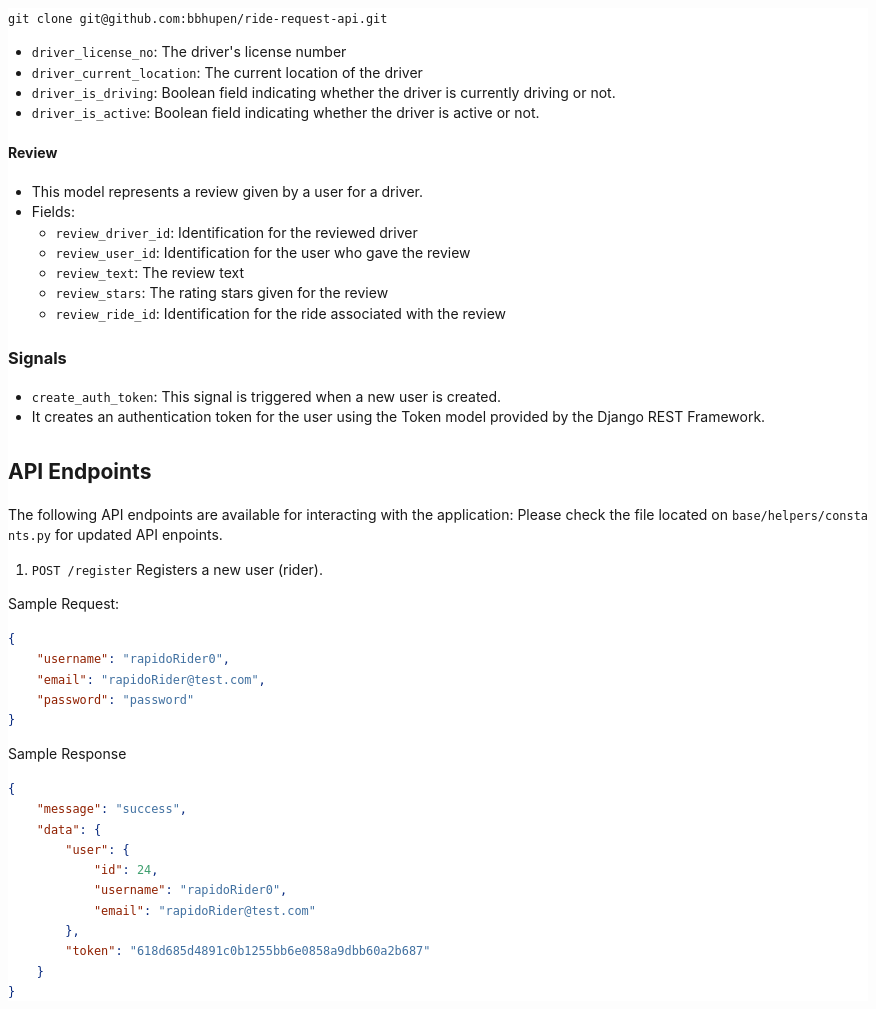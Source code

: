 ```git clone git@github.com:bbhupen/ride-request-api.git```
  - `driver_license_no`: The driver's license number
  - `driver_current_location`: The current location of the driver
  - `driver_is_driving`: Boolean field indicating whether the driver is currently driving or not.
  - `driver_is_active`: Boolean field indicating whether the driver is active or not.

#### Review

- This model represents a review given by a user for a driver.
- Fields:
  - `review_driver_id`: Identification for the reviewed driver
  - `review_user_id`: Identification for the user who gave the review
  - `review_text`: The review text
  - `review_stars`: The rating stars given for the review
  - `review_ride_id`: Identification for the ride associated with the review

### Signals

- `create_auth_token`: This signal is triggered when a new user is created.
- It creates an authentication token for the user using the Token model provided by the Django REST Framework.



## API Endpoints

The following API endpoints are available for interacting with the application:
Please check the file located on ```base/helpers/constants.py``` for updated API enpoints.


1. ```POST /register``` Registers a new user (rider).

Sample Request:

```json
{
    "username": "rapidoRider0",
    "email": "rapidoRider@test.com",
    "password": "password"
}
```
Sample Response
```json
{
    "message": "success",
    "data": {
        "user": {
            "id": 24,
            "username": "rapidoRider0",
            "email": "rapidoRider@test.com"
        },
        "token": "618d685d4891c0b1255bb6e0858a9dbb60a2b687"
    }
}
```

